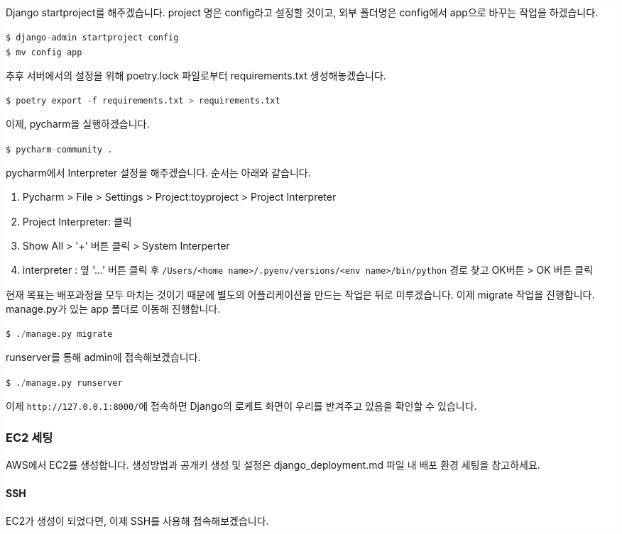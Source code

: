 Django startproject를 해주겠습니다. project 명은 config라고 설정할 것이고, 외부 폴더명은 config에서 app으로 바꾸는 작업을 하겠습니다.

```python
$ django-admin startproject config
$ mv config app
```



추후 서버에서의 설정을 위해 poetry.lock 파일로부터 requirements.txt 생성해놓겠습니다.

```python
$ poetry export -f requirements.txt > requirements.txt
```



이제, pycharm을 실행하겠습니다.

```python
$ pycharm-community .
```



pycharm에서 Interpreter 설정을 해주겠습니다. 순서는 아래와 같습니다.

1) Pycharm > File > Settings > Project:toyproject > Project Interpreter

2) Project Interpreter: <No interpreter> 클릭

3) Show All  > '+' 버튼 클릭 > System Interperter

4) interpreter : 옆 '...' 버튼 클릭 후 `/Users/<home name>/.pyenv/versions/<env name>/bin/python` 경로 찾고 OK버튼 > OK 버튼 클릭



현재 목표는 배포과정을 모두 마치는 것이기 때문에 별도의 어플리케이션을 만드는 작업은 뒤로 미루겠습니다. 이제 migrate 작업을 진행합니다. manage.py가 있는 app 폴더로 이동해 진행합니다.

```python
$ ./manage.py migrate
```



runserver를 통해 admin에 접속해보겠습니다.

```python
$ ./manage.py runserver
```



이제 `http://127.0.0.1:8000/`에 접속하면 Django의 로케트 화면이 우리를 반겨주고 있음을 확인할 수 있습니다.



### EC2 세팅

AWS에서 EC2를 생성합니다. 생성방법과 공개키 생성 및 설정은 django_deployment.md 파일 내 배포 환경 세팅을 참고하세요.



#### SSH

EC2가 생성이 되었다면, 이제 SSH를 사용해 접속해보겠습니다.
